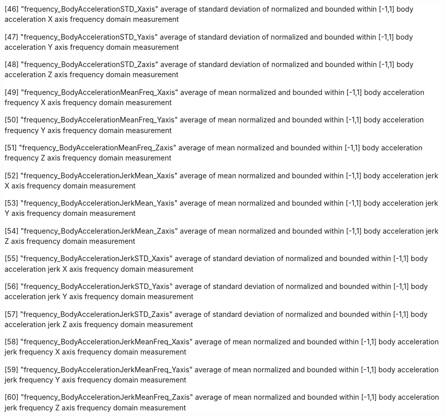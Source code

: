 [46] "frequency_BodyAccelerationSTD_Xaxis"
average of standard deviation of normalized and bounded within [-1,1] body acceleration X axis frequency domain measurement

[47] "frequency_BodyAccelerationSTD_Yaxis"
average of standard deviation of normalized and bounded within [-1,1] body acceleration Y axis frequency domain measurement

[48] "frequency_BodyAccelerationSTD_Zaxis"
average of standard deviation of normalized and bounded within [-1,1] body acceleration Z axis frequency domain measurement

[49] "frequency_BodyAccelerationMeanFreq_Xaxis"
average of mean normalized and bounded within [-1,1] body acceleration frequency X axis frequency domain measurement

[50] "frequency_BodyAccelerationMeanFreq_Yaxis"
average of mean normalized and bounded within [-1,1] body acceleration frequency Y axis frequency domain measurement

[51] "frequency_BodyAccelerationMeanFreq_Zaxis"
average of mean normalized and bounded within [-1,1] body acceleration frequency Z axis frequency domain measurement

[52] "frequency_BodyAccelerationJerkMean_Xaxis"
average of mean normalized and bounded within [-1,1] body acceleration jerk X axis frequency domain measurement

[53] "frequency_BodyAccelerationJerkMean_Yaxis"
average of mean normalized and bounded within [-1,1] body acceleration jerk Y axis frequency domain measurement

[54] "frequency_BodyAccelerationJerkMean_Zaxis"
average of mean normalized and bounded within [-1,1] body acceleration jerk Z axis frequency domain measurement

[55] "frequency_BodyAccelerationJerkSTD_Xaxis"
average of standard deviation of normalized and bounded within [-1,1] body acceleration jerk X axis frequency domain measurement

[56] "frequency_BodyAccelerationJerkSTD_Yaxis"
average of standard deviation of normalized and bounded within [-1,1] body acceleration jerk Y axis frequency domain measurement

[57] "frequency_BodyAccelerationJerkSTD_Zaxis"
average of standard deviation of normalized and bounded within [-1,1] body acceleration jerk Z axis frequency domain measurement

[58] "frequency_BodyAccelerationJerkMeanFreq_Xaxis"
average of mean normalized and bounded within [-1,1] body acceleration jerk frequency X axis frequency domain measurement

[59] "frequency_BodyAccelerationJerkMeanFreq_Yaxis"
average of mean normalized and bounded within [-1,1] body acceleration jerk frequency Y axis frequency domain measurement

[60] "frequency_BodyAccelerationJerkMeanFreq_Zaxis"
average of mean normalized and bounded within [-1,1] body acceleration jerk frequency Z axis frequency domain measurement
